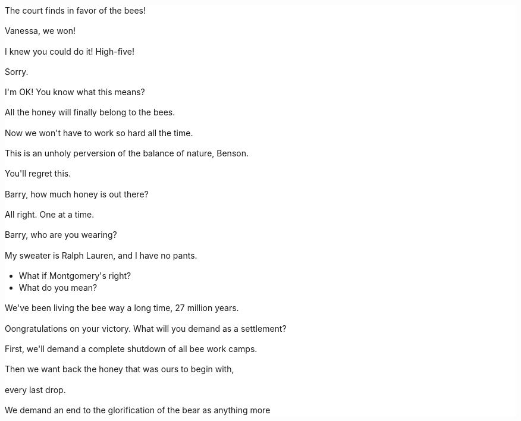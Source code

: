   
The court finds in favor of the bees!

  
Vanessa, we won!

  
I knew you could do it! High-five!

  
Sorry.

  
I'm OK! You know what this means?

  
All the honey
will finally belong to the bees.

  
Now we won't have
to work so hard all the time.

  
This is an unholy perversion
of the balance of nature, Benson.

  
You'll regret this.

  
Barry, how much honey is out there?

  
All right. One at a time.

  
Barry, who are you wearing?

  
My sweater is Ralph Lauren,
and I have no pants.

  
- What if Montgomery's right?
- What do you mean?

  
We've been living the bee way
a long time, 27 million years.

  
Oongratulations on your victory.
What will you demand as a settlement?

  
First, we'll demand a complete shutdown
of all bee work camps.

  
Then we want back the honey
that was ours to begin with,

  
every last drop.

  
We demand an end to the glorification
of the bear as anything more
